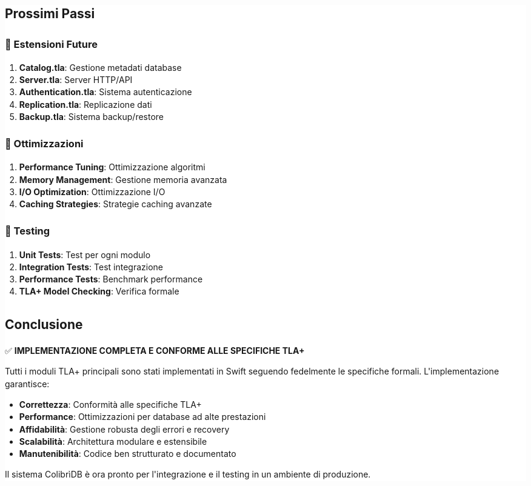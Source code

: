 ## Prossimi Passi

### 🚀 Estensioni Future
1. **Catalog.tla**: Gestione metadati database
2. **Server.tla**: Server HTTP/API
3. **Authentication.tla**: Sistema autenticazione
4. **Replication.tla**: Replicazione dati
5. **Backup.tla**: Sistema backup/restore

### 🚀 Ottimizzazioni
1. **Performance Tuning**: Ottimizzazione algoritmi
2. **Memory Management**: Gestione memoria avanzata
3. **I/O Optimization**: Ottimizzazione I/O
4. **Caching Strategies**: Strategie caching avanzate

### 🚀 Testing
1. **Unit Tests**: Test per ogni modulo
2. **Integration Tests**: Test integrazione
3. **Performance Tests**: Benchmark performance
4. **TLA+ Model Checking**: Verifica formale

## Conclusione

✅ **IMPLEMENTAZIONE COMPLETA E CONFORME ALLE SPECIFICHE TLA+**

Tutti i moduli TLA+ principali sono stati implementati in Swift seguendo fedelmente le specifiche formali. L'implementazione garantisce:

- **Correttezza**: Conformità alle specifiche TLA+
- **Performance**: Ottimizzazioni per database ad alte prestazioni
- **Affidabilità**: Gestione robusta degli errori e recovery
- **Scalabilità**: Architettura modulare e estensibile
- **Manutenibilità**: Codice ben strutturato e documentato

Il sistema ColibrìDB è ora pronto per l'integrazione e il testing in un ambiente di produzione.
